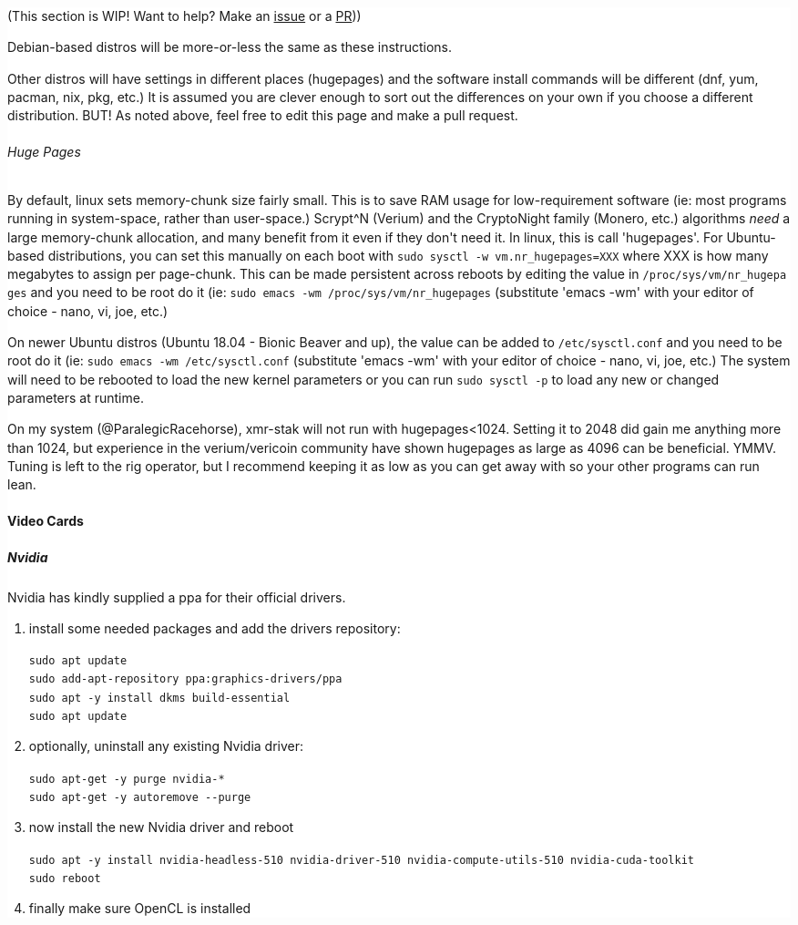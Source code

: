 (This section is WIP! Want to help? Make an [issue](https://github.com/RainbowMiner/RainbowMiner/issues) or a [PR](https://github.com/RainbowMiner/RainbowMiner/pulls)))

Debian-based distros will be more-or-less the same as these instructions.

Other distros will have settings in different places (hugepages) and the software install commands will be different (dnf, yum, pacman, nix, pkg, etc.) It is assumed you are clever enough to sort out the differences on your own if you choose a different distribution. BUT! As noted above, feel free to edit this page and make a pull request.

###### Huge Pages

By default, linux sets memory-chunk size fairly small. This is to save RAM usage for low-requirement software (ie: most programs running in system-space, rather than user-space.) Scrypt^N (Verium) and the CryptoNight family (Monero, etc.) algorithms *need* a large memory-chunk allocation, and many benefit from it even if they don't need it. In linux, this is call 'hugepages'. For Ubuntu-based distributions, you can set this manually on each boot with `sudo sysctl -w vm.nr_hugepages=XXX` where XXX is how many megabytes to assign per page-chunk.  This can be made persistent across reboots by editing the value in `/proc/sys/vm/nr_hugepages` and you need to be root do it (ie: `sudo emacs -wm /proc/sys/vm/nr_hugepages` (substitute 'emacs -wm' with your editor of choice - nano, vi, joe, etc.)

On newer Ubuntu distros (Ubuntu 18.04 - Bionic Beaver and up), the value can be added to `/etc/sysctl.conf` and you need to be root do it (ie: `sudo emacs -wm /etc/sysctl.conf` (substitute 'emacs -wm' with your editor of choice - nano, vi, joe, etc.) The system will need to be rebooted to load the new kernel parameters or you can run `sudo sysctl -p` to load any new or changed parameters at runtime. 

On my system (@ParalegicRacehorse), xmr-stak will not run with hugepages<1024. Setting it to 2048 did gain me anything more than 1024, but experience in the verium/vericoin community have shown hugepages as large as 4096 can be beneficial. YMMV. Tuning is left to the rig operator, but I recommend keeping it as low as you can get away with so your other programs can run lean.

#### Video Cards

##### Nvidia

Nvidia has kindly supplied a ppa for their official drivers.

1. install some needed packages and add the drivers repository:

       sudo apt update
       sudo add-apt-repository ppa:graphics-drivers/ppa
       sudo apt -y install dkms build-essential
       sudo apt update

2. optionally, uninstall any existing Nvidia driver:

       sudo apt-get -y purge nvidia-*
       sudo apt-get -y autoremove --purge

3. now install the new Nvidia driver and reboot

       sudo apt -y install nvidia-headless-510 nvidia-driver-510 nvidia-compute-utils-510 nvidia-cuda-toolkit
       sudo reboot

4. finally make sure OpenCL is installed
